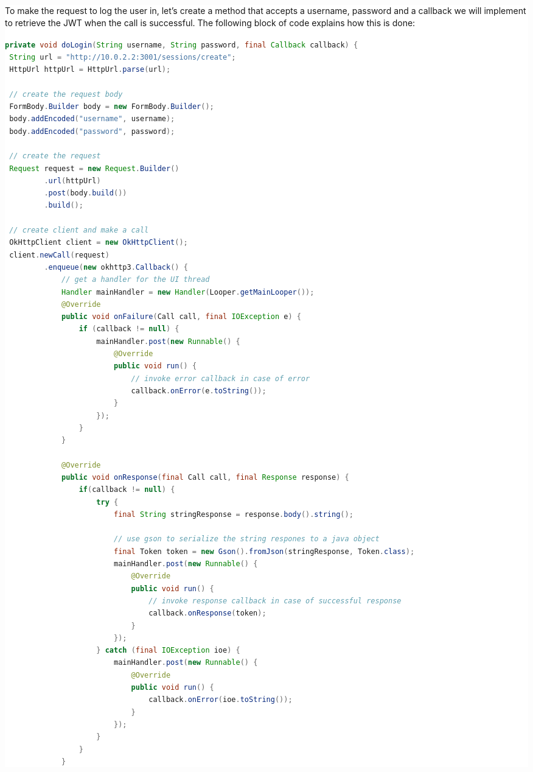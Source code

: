   To make the request to log the user in, let’s create a method that accepts a username, password and a callback we will implement to retrieve the JWT when the call is successful. The following block of code explains how this is done:

```java
private void doLogin(String username, String password, final Callback callback) {
 String url = "http://10.0.2.2:3001/sessions/create";
 HttpUrl httpUrl = HttpUrl.parse(url);

 // create the request body
 FormBody.Builder body = new FormBody.Builder();
 body.addEncoded("username", username);
 body.addEncoded("password", password);

 // create the request
 Request request = new Request.Builder()
         .url(httpUrl)
         .post(body.build())
         .build();

 // create client and make a call
 OkHttpClient client = new OkHttpClient();
 client.newCall(request)
         .enqueue(new okhttp3.Callback() {
             // get a handler for the UI thread
             Handler mainHandler = new Handler(Looper.getMainLooper());
             @Override
             public void onFailure(Call call, final IOException e) {
                 if (callback != null) {
                     mainHandler.post(new Runnable() {
                         @Override
                         public void run() {
                             // invoke error callback in case of error
                             callback.onError(e.toString());
                         }
                     });
                 }
             }

             @Override
             public void onResponse(final Call call, final Response response) {
                 if(callback != null) {
                     try {
                         final String stringResponse = response.body().string();

                         // use gson to serialize the string respones to a java object
                         final Token token = new Gson().fromJson(stringResponse, Token.class);
                         mainHandler.post(new Runnable() {
                             @Override
                             public void run() {
                                 // invoke response callback in case of successful response
                                 callback.onResponse(token);
                             }
                         });
                     } catch (final IOException ioe) {
                         mainHandler.post(new Runnable() {
                             @Override
                             public void run() {
                                 callback.onError(ioe.toString());
                             }
                         });
                     }
                 }
             }
```